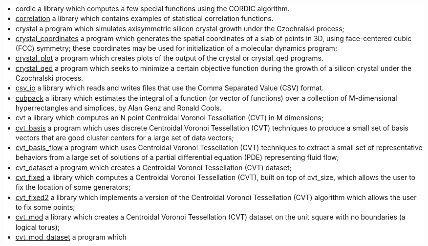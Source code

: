 +   [cordic](cordic/cordic.html)
    a library which
    computes a few special functions using the CORDIC algorithm.
+   [correlation](correlation/correlation.html)
    a library which
    contains examples of statistical correlation functions.
+   [crystal](crystal/crystal.html)
    a program which
    simulates axisymmetric
    silicon crystal growth under the Czochralski process;
+   [crystal_coordinates](crystal_coordinates/crystal_coordinates.html)
    a program which
    generates the spatial coordinates
    of a slab of points in 3D, using face-centered cubic (FCC) symmetry; these coordinates
    may be used for initialization of a molecular dynamics program;
+   [crystal_plot](crystal_plot/crystal_plot.html)
    a program which
    creates plots of the output of the crystal or crystal_qed programs.
+   [crystal_qed](crystal_qed/crystal_qed.html)
    a program which
    seeks to minimize a certain objective function during the growth of
    a silicon crystal under the Czochralski process.
+   [csv_io](csv_io/csv_io.html)
    a library which
    reads and writes files that use the Comma Separated Value (CSV) format.
+   [cubpack](cubpack/cubpack.html)
    a library which
    estimates the integral of a function
    (or vector of functions) over a collection of M-dimensional
    hyperrectangles and simplices,
    by Alan Genz and Ronald Cools.
+   [cvt](cvt/cvt.html)
    a library which
    computes an N point
    Centroidal Voronoi Tessellation (CVT) in M dimensions;
+   [cvt_basis](cvt_basis/cvt_basis.html)
    a program which
    uses discrete Centroidal Voronoi Tessellation (CVT) techniques to produce a
    small set of basis vectors that are good cluster centers for a
    large set of data vectors;
+   [cvt_basis_flow](cvt_basis_flow/cvt_basis_flow.html)
    a program which
    uses Centroidal Voronoi Tessellation (CVT)
    techniques to extract a small set of representative behaviors
    from a large set of solutions of a partial differential equation (PDE)
    representing fluid flow;
+   [cvt_dataset](cvt_dataset/cvt_dataset.html)
    a program which
    creates a Centroidal Voronoi Tessellation (CVT) dataset;
+   [cvt_fixed](cvt_fixed/cvt_fixed.html)
    a library which
    computes a Centroidal Voronoi Tessellation (CVT),
    built on top of cvt_size, which allows the user to fix
    the location of some generators;
+   [cvt_fixed2](cvt_fixed2/cvt_fixed2.html)
    a library which
    implements a version of the Centroidal Voronoi Tessellation (CVT)
    algorithm which allows the user to fix some points;
+   [cvt_mod](cvt_mod/cvt_mod.html)
    a library which
    creates a Centroidal Voronoi Tessellation (CVT)
    dataset on the unit square with no boundaries (a logical torus);
+   [cvt_mod_dataset](cvt_mod_dataset/cvt_mod_dataset.html)
    a program which